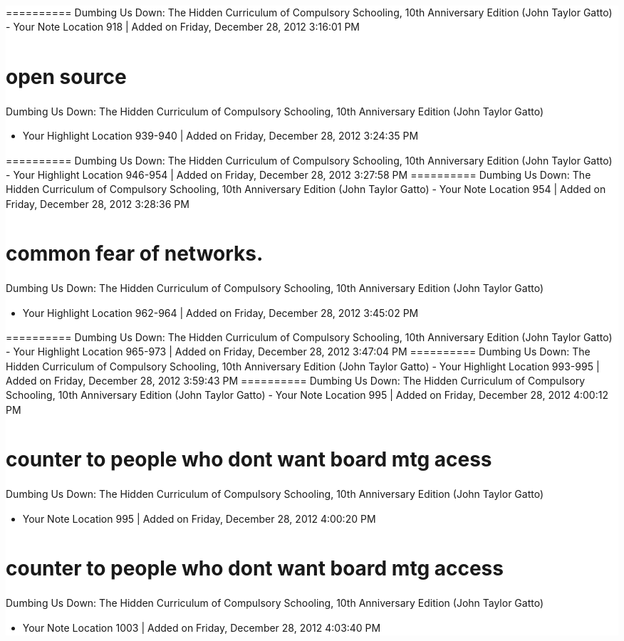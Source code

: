  <You have reached the clipping limit for this item>
==========
﻿Dumbing Us Down: The Hidden Curriculum of Compulsory Schooling, 10th Anniversary Edition (John Taylor Gatto)
- Your Note Location 918 | Added on Friday, December 28, 2012 3:16:01 PM

open source
==========
﻿Dumbing Us Down: The Hidden Curriculum of Compulsory Schooling, 10th Anniversary Edition (John Taylor Gatto)
- Your Highlight Location 939-940 | Added on Friday, December 28, 2012 3:24:35 PM

 <You have reached the clipping limit for this item>
==========
﻿Dumbing Us Down: The Hidden Curriculum of Compulsory Schooling, 10th Anniversary Edition (John Taylor Gatto)
- Your Highlight Location 946-954 | Added on Friday, December 28, 2012 3:27:58 PM

 <You have reached the clipping limit for this item>
==========
﻿Dumbing Us Down: The Hidden Curriculum of Compulsory Schooling, 10th Anniversary Edition (John Taylor Gatto)
- Your Note Location 954 | Added on Friday, December 28, 2012 3:28:36 PM

common fear of networks.
==========
﻿Dumbing Us Down: The Hidden Curriculum of Compulsory Schooling, 10th Anniversary Edition (John Taylor Gatto)
- Your Highlight Location 962-964 | Added on Friday, December 28, 2012 3:45:02 PM

 <You have reached the clipping limit for this item>
==========
﻿Dumbing Us Down: The Hidden Curriculum of Compulsory Schooling, 10th Anniversary Edition (John Taylor Gatto)
- Your Highlight Location 965-973 | Added on Friday, December 28, 2012 3:47:04 PM

 <You have reached the clipping limit for this item>
==========
﻿Dumbing Us Down: The Hidden Curriculum of Compulsory Schooling, 10th Anniversary Edition (John Taylor Gatto)
- Your Highlight Location 993-995 | Added on Friday, December 28, 2012 3:59:43 PM

 <You have reached the clipping limit for this item>
==========
﻿Dumbing Us Down: The Hidden Curriculum of Compulsory Schooling, 10th Anniversary Edition (John Taylor Gatto)
- Your Note Location 995 | Added on Friday, December 28, 2012 4:00:12 PM

counter to people who dont want board mtg acess
==========
﻿Dumbing Us Down: The Hidden Curriculum of Compulsory Schooling, 10th Anniversary Edition (John Taylor Gatto)
- Your Note Location 995 | Added on Friday, December 28, 2012 4:00:20 PM

counter to people who dont want board mtg access
==========
﻿Dumbing Us Down: The Hidden Curriculum of Compulsory Schooling, 10th Anniversary Edition (John Taylor Gatto)
- Your Note Location 1003 | Added on Friday, December 28, 2012 4:03:40 PM
